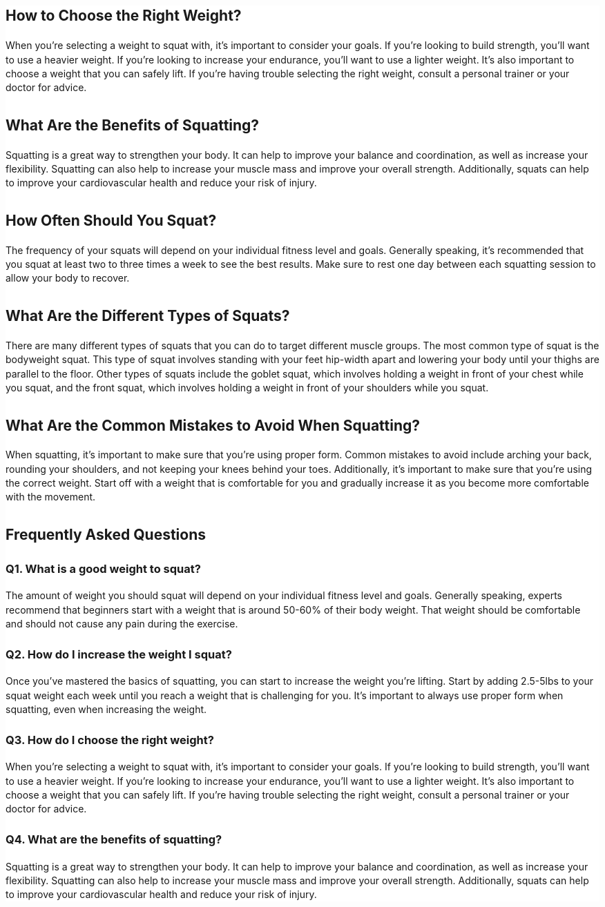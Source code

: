 <h2>How to Choose the Right Weight?</h2>

When you’re selecting a weight to squat with, it’s important to consider your goals. If you’re looking to build strength, you’ll want to use a heavier weight. If you’re looking to increase your endurance, you’ll want to use a lighter weight. It’s also important to choose a weight that you can safely lift. If you’re having trouble selecting the right weight, consult a personal trainer or your doctor for advice. 

<h2>What Are the Benefits of Squatting?</h2>

Squatting is a great way to strengthen your body. It can help to improve your balance and coordination, as well as increase your flexibility. Squatting can also help to increase your muscle mass and improve your overall strength. Additionally, squats can help to improve your cardiovascular health and reduce your risk of injury. 

<h2>How Often Should You Squat?</h2>

The frequency of your squats will depend on your individual fitness level and goals. Generally speaking, it’s recommended that you squat at least two to three times a week to see the best results. Make sure to rest one day between each squatting session to allow your body to recover. 

<h2>What Are the Different Types of Squats?</h2>

There are many different types of squats that you can do to target different muscle groups. The most common type of squat is the bodyweight squat. This type of squat involves standing with your feet hip-width apart and lowering your body until your thighs are parallel to the floor. Other types of squats include the goblet squat, which involves holding a weight in front of your chest while you squat, and the front squat, which involves holding a weight in front of your shoulders while you squat. 

<h2>What Are the Common Mistakes to Avoid When Squatting?</h2>

When squatting, it’s important to make sure that you’re using proper form. Common mistakes to avoid include arching your back, rounding your shoulders, and not keeping your knees behind your toes. Additionally, it’s important to make sure that you’re using the correct weight. Start off with a weight that is comfortable for you and gradually increase it as you become more comfortable with the movement. 

<h2>Frequently Asked Questions</h2>

<h3>Q1. What is a good weight to squat?</h3>
The amount of weight you should squat will depend on your individual fitness level and goals. Generally speaking, experts recommend that beginners start with a weight that is around 50-60% of their body weight. That weight should be comfortable and should not cause any pain during the exercise. 

<h3>Q2. How do I increase the weight I squat?</h3>
Once you’ve mastered the basics of squatting, you can start to increase the weight you’re lifting. Start by adding 2.5-5lbs to your squat weight each week until you reach a weight that is challenging for you. It’s important to always use proper form when squatting, even when increasing the weight. 

<h3>Q3. How do I choose the right weight?</h3>
When you’re selecting a weight to squat with, it’s important to consider your goals. If you’re looking to build strength, you’ll want to use a heavier weight. If you’re looking to increase your endurance, you’ll want to use a lighter weight. It’s also important to choose a weight that you can safely lift. If you’re having trouble selecting the right weight, consult a personal trainer or your doctor for advice. 

<h3>Q4. What are the benefits of squatting?</h3>
Squatting is a great way to strengthen your body. It can help to improve your balance and coordination, as well as increase your flexibility. Squatting can also help to increase your muscle mass and improve your overall strength. Additionally, squats can help to improve your cardiovascular health and reduce your risk of injury. 
